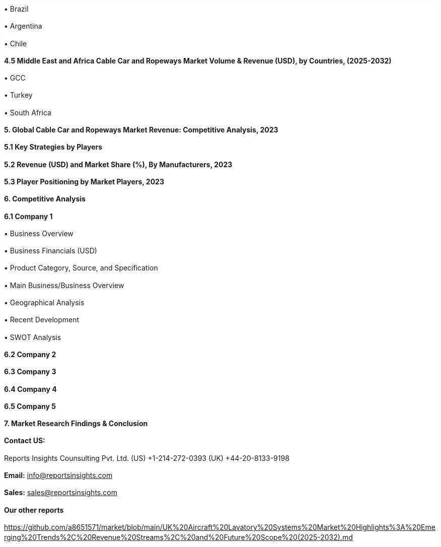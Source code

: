 • Brazil

• Argentina

• Chile

<strong>4.5 Middle East and Africa Cable Car and Ropeways Market Volume &amp; Revenue (USD), by Countries, (2025-2032)</strong>

• GCC

• Turkey

• South Africa

<strong>5. Global Cable Car and Ropeways Market Revenue: Competitive Analysis, 2023</strong>

<strong>5.1 Key Strategies by Players</strong>

<strong>5.2 Revenue (USD) and Market Share (%), By Manufacturers, 2023</strong>

<strong>5.3 Player Positioning by Market Players, 2023</strong>

<strong>6. Competitive Analysis</strong>

<strong>6.1 Company 1</strong>

• Business Overview

• Business Financials (USD)

• Product Category, Source, and Specification

• Main Business/Business Overview

• Geographical Analysis

• Recent Development

• SWOT Analysis

<strong>6.2 Company 2</strong>

<strong>6.3 Company 3</strong>

<strong>6.4 Company 4</strong>

<strong>6.5 Company 5</strong>

<strong>7. Market Research Findings &amp; Conclusion</strong>

<strong>Contact US:</strong>

Reports Insights Counsulting Pvt. Ltd.
(US) +1-214-272-0393
(UK) +44-20-8133-9198
<p class=""""><b>Email:</b> <a href=mailto:info@reportsinsights.com>info@reportsinsights.com</a></p>
<p class=""""><b>Sales:</b> <a href=mailto:sales@reportsinsights.com>sales@reportsinsights.com</a></p>

<strong>Our other reports</strong>

<a href=https://github.com/a8651571/market/blob/main/UK%20Aircraft%20Lavatory%20Systems%20Market%20Highlights%3A%20Emerging%20Trends%2C%20Revenue%20Streams%2C%20and%20Future%20Scope%20(2025-2032).md>https://github.com/a8651571/market/blob/main/UK%20Aircraft%20Lavatory%20Systems%20Market%20Highlights%3A%20Emerging%20Trends%2C%20Revenue%20Streams%2C%20and%20Future%20Scope%20(2025-2032).md</a>
